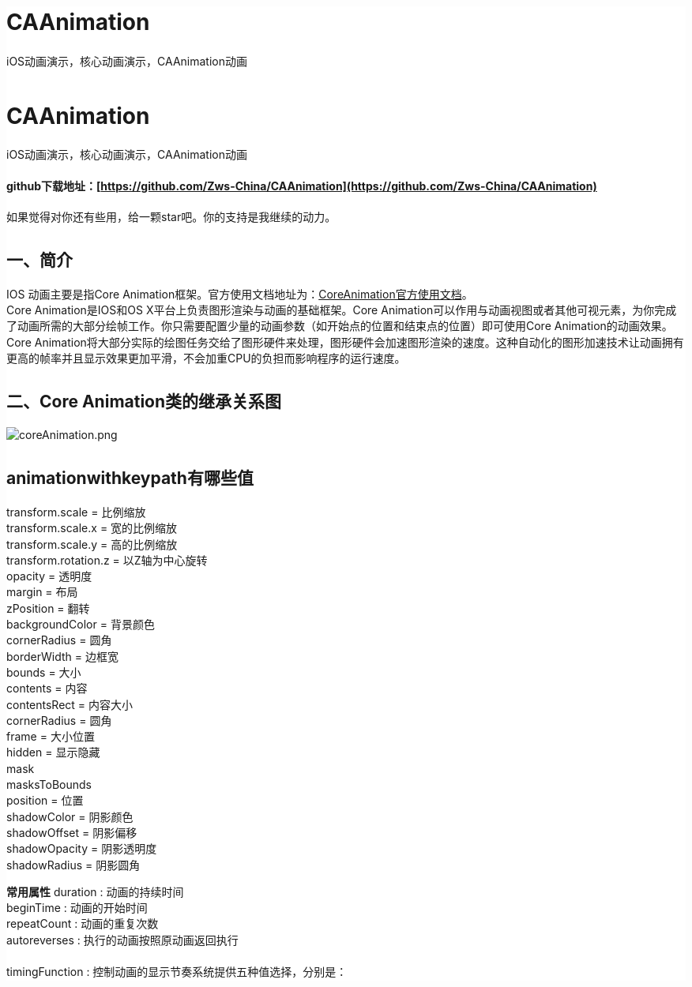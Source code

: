 # CAAnimation
iOS动画演示，核心动画演示，CAAnimation动画
# CAAnimation
iOS动画演示，核心动画演示，CAAnimation动画

#### github下载地址：[https://github.com/Zws-China/CAAnimation](https://github.com/Zws-China/CAAnimation)<br/>
如果觉得对你还有些用，给一颗star吧。你的支持是我继续的动力。<br/>

## 一、简介
IOS 动画主要是指Core Animation框架。官方使用文档地址为：[CoreAnimation官方使用文档](https://developer.apple.com/library/ios/documentation/Cocoa/Conceptual/CoreAnimation_guide/Introduction/Introduction.html)。<br/>Core Animation是IOS和OS X平台上负责图形渲染与动画的基础框架。Core Animation可以作用与动画视图或者其他可视元素，为你完成了动画所需的大部分绘帧工作。你只需要配置少量的动画参数（如开始点的位置和结束点的位置）即可使用Core Animation的动画效果。Core Animation将大部分实际的绘图任务交给了图形硬件来处理，图形硬件会加速图形渲染的速度。这种自动化的图形加速技术让动画拥有更高的帧率并且显示效果更加平滑，不会加重CPU的负担而影响程序的运行速度。

## 二、Core Animation类的继承关系图
![coreAnimation.png](http://img.my.csdn.net/uploads/201507/23/1437617562_3190.png)

## animationwithkeypath有哪些值
transform.scale = 比例缩放<br>
transform.scale.x = 宽的比例缩放<br>
transform.scale.y = 高的比例缩放<br>
transform.rotation.z = 以Z轴为中心旋转<br>
opacity = 透明度<br>
margin = 布局<br>
zPosition = 翻转<br>
backgroundColor = 背景颜色<br>
cornerRadius = 圆角<br>
borderWidth = 边框宽<br>
bounds = 大小<br>
contents = 内容<br>
contentsRect = 内容大小<br>
cornerRadius = 圆角<br>
frame = 大小位置<br>
hidden = 显示隐藏<br>
mask<br>
masksToBounds<br>
position = 位置<br>
shadowColor = 阴影颜色<br>
shadowOffset = 阴影偏移<br>
shadowOpacity = 阴影透明度<br>
shadowRadius = 阴影圆角<br>

**常用属性**
duration : 动画的持续时间<br>
beginTime : 动画的开始时间<br>
repeatCount : 动画的重复次数<br>
autoreverses : 执行的动画按照原动画返回执行<br><br>
timingFunction : 控制动画的显示节奏系统提供五种值选择，分别是：
